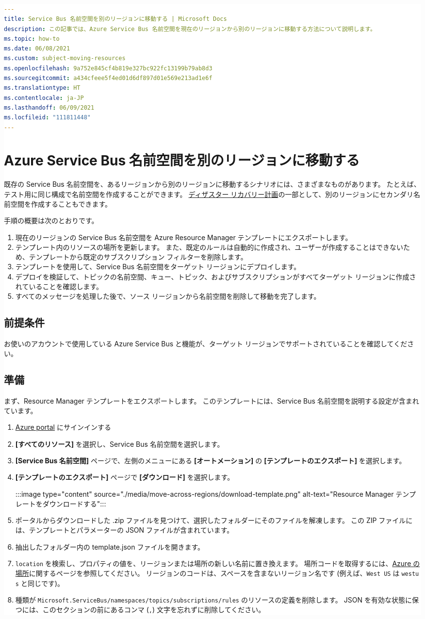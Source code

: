 ```yaml
---
title: Service Bus 名前空間を別のリージョンに移動する | Microsoft Docs
description: この記事では、Azure Service Bus 名前空間を現在のリージョンから別のリージョンに移動する方法について説明します。
ms.topic: how-to
ms.date: 06/08/2021
ms.custom: subject-moving-resources
ms.openlocfilehash: 9a752e845cf4b819e327bc922fc13199b79ab8d3
ms.sourcegitcommit: a434cfeee5f4ed01d6df897d01e569e213ad1e6f
ms.translationtype: HT
ms.contentlocale: ja-JP
ms.lasthandoff: 06/09/2021
ms.locfileid: "111811448"
---
```

# <a name="move-an-azure-service-bus-namespace-to-another-region"></a>Azure Service Bus 名前空間を別のリージョンに移動する
既存の Service Bus 名前空間を、あるリージョンから別のリージョンに移動するシナリオには、さまざまなものがあります。 たとえば、テスト用に同じ構成で名前空間を作成することができます。 [ディザスター リカバリー計画](service-bus-geo-dr.md)の一部として、別のリージョンにセカンダリ名前空間を作成することもできます。

手順の概要は次のとおりです。

1. 現在のリージョンの Service Bus 名前空間を Azure Resource Manager テンプレートにエクスポートします。 
1. テンプレート内のリソースの場所を更新します。 また、既定のルールは自動的に作成され、ユーザーが作成することはできないため、テンプレートから既定のサブスクリプション フィルターを削除します。 
1. テンプレートを使用して、Service Bus 名前空間をターゲット リージョンにデプロイします。 
1. デプロイを検証して、トピックの名前空間、キュー、トピック、およびサブスクリプションがすべてターゲット リージョンに作成されていることを確認します。 
1. すべてのメッセージを処理した後で、ソース リージョンから名前空間を削除して移動を完了します。 

## <a name="prerequisites"></a>前提条件
お使いのアカウントで使用している Azure Service Bus と機能が、ターゲット リージョンでサポートされていることを確認してください。
 
## <a name="prepare"></a>準備
まず、Resource Manager テンプレートをエクスポートします。 このテンプレートには、Service Bus 名前空間を説明する設定が含まれています。

1. [Azure portal](https://portal.azure.com) にサインインする
2. **[すべてのリソース]** を選択し、Service Bus 名前空間を選択します。
3. **[Service Bus 名前空間]** ページで、左側のメニューにある **[オートメーション]** の **[テンプレートのエクスポート]** を選択します。 
4. **[テンプレートのエクスポート]** ページで **[ダウンロード]** を選択します。

    :::image type="content" source="./media/move-across-regions/download-template.png" alt-text="Resource Manager テンプレートをダウンロードする":::
5. ポータルからダウンロードした .zip ファイルを見つけて、選択したフォルダーにそのファイルを解凍します。 この ZIP ファイルには、テンプレートとパラメーターの JSON ファイルが含まれています。 
1. 抽出したフォルダー内の template.json ファイルを開きます。 
1. `location` を検索し、プロパティの値を、リージョンまたは場所の新しい名前に置き換えます。 場所コードを取得するには、[Azure の場所](https://azure.microsoft.com/global-infrastructure/locations/)に関するページを参照してください。 リージョンのコードは、スペースを含まないリージョン名です (例えば、`West US` は `westus` と同じです)。
1. 種類が `Microsoft.ServiceBus/namespaces/topics/subscriptions/rules` のリソースの定義を削除します。 JSON を有効な状態に保つには、このセクションの前にあるコンマ (`,`) 文字を忘れずに削除してください。  
